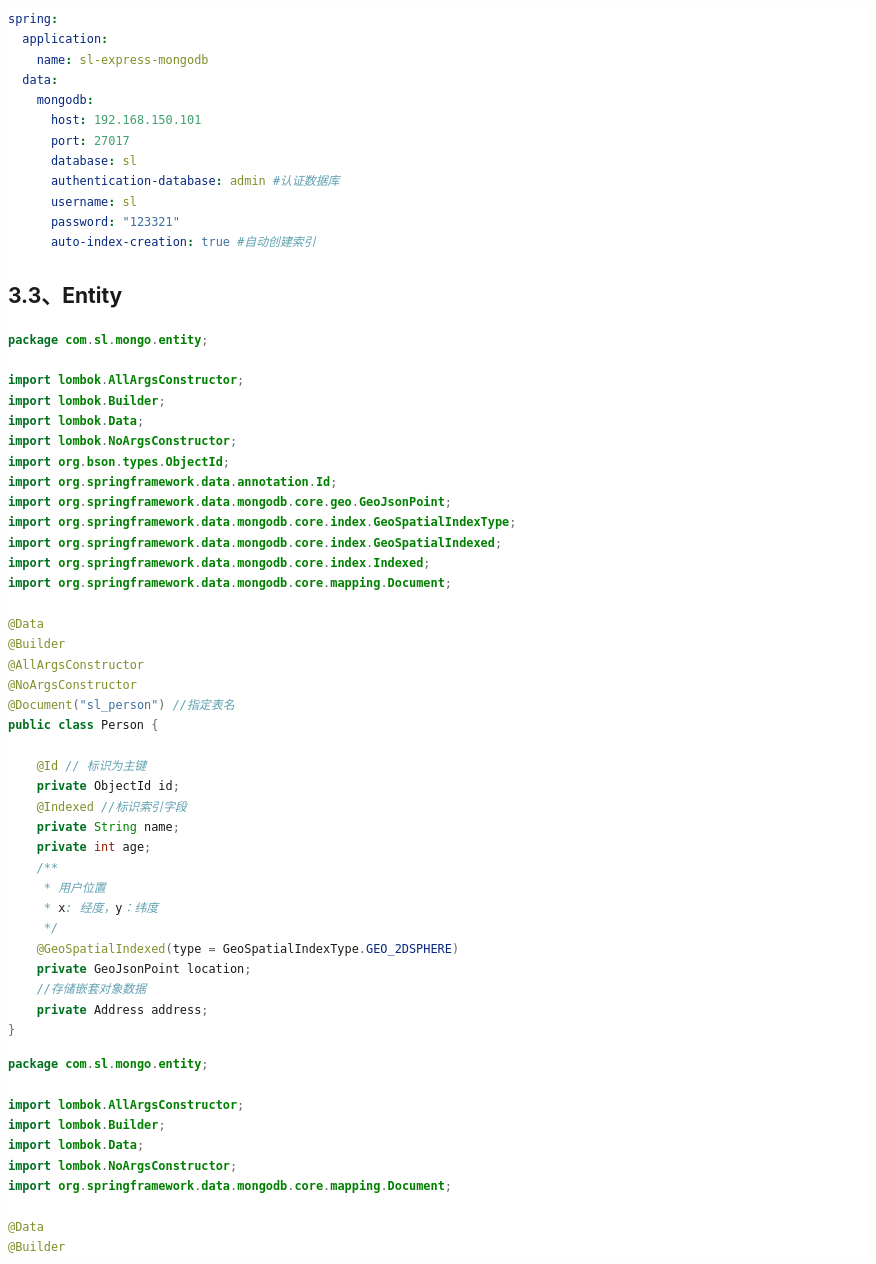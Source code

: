```yaml
spring:
  application:
    name: sl-express-mongodb
  data:
    mongodb:
      host: 192.168.150.101
      port: 27017
      database: sl
      authentication-database: admin #认证数据库
      username: sl
      password: "123321"
      auto-index-creation: true #自动创建索引
```
## 3.3、Entity
```java
package com.sl.mongo.entity;

import lombok.AllArgsConstructor;
import lombok.Builder;
import lombok.Data;
import lombok.NoArgsConstructor;
import org.bson.types.ObjectId;
import org.springframework.data.annotation.Id;
import org.springframework.data.mongodb.core.geo.GeoJsonPoint;
import org.springframework.data.mongodb.core.index.GeoSpatialIndexType;
import org.springframework.data.mongodb.core.index.GeoSpatialIndexed;
import org.springframework.data.mongodb.core.index.Indexed;
import org.springframework.data.mongodb.core.mapping.Document;

@Data
@Builder
@AllArgsConstructor
@NoArgsConstructor
@Document("sl_person") //指定表名
public class Person {

    @Id // 标识为主键
    private ObjectId id;
    @Indexed //标识索引字段
    private String name;
    private int age;
    /**
     * 用户位置
     * x: 经度，y：纬度
     */
    @GeoSpatialIndexed(type = GeoSpatialIndexType.GEO_2DSPHERE)
    private GeoJsonPoint location;
    //存储嵌套对象数据
    private Address address;
}
```
```java
package com.sl.mongo.entity;

import lombok.AllArgsConstructor;
import lombok.Builder;
import lombok.Data;
import lombok.NoArgsConstructor;
import org.springframework.data.mongodb.core.mapping.Document;

@Data
@Builder
```